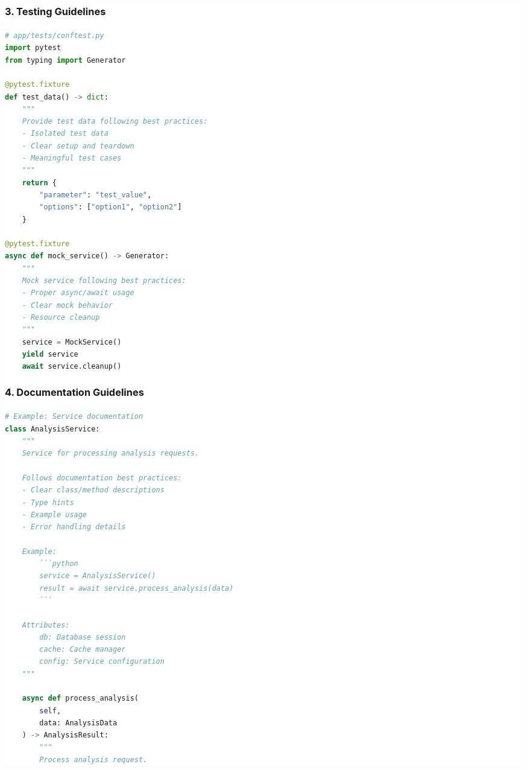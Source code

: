 ### 3. Testing Guidelines
```python
# app/tests/conftest.py
import pytest
from typing import Generator

@pytest.fixture
def test_data() -> dict:
    """
    Provide test data following best practices:
    - Isolated test data
    - Clear setup and teardown
    - Meaningful test cases
    """
    return {
        "parameter": "test_value",
        "options": ["option1", "option2"]
    }

@pytest.fixture
async def mock_service() -> Generator:
    """
    Mock service following best practices:
    - Proper async/await usage
    - Clear mock behavior
    - Resource cleanup
    """
    service = MockService()
    yield service
    await service.cleanup()
```

### 4. Documentation Guidelines
```python
# Example: Service documentation
class AnalysisService:
    """
    Service for processing analysis requests.
    
    Follows documentation best practices:
    - Clear class/method descriptions
    - Type hints
    - Example usage
    - Error handling details
    
    Example:
        ```python
        service = AnalysisService()
        result = await service.process_analysis(data)
        ```
    
    Attributes:
        db: Database session
        cache: Cache manager
        config: Service configuration
    """
    
    async def process_analysis(
        self,
        data: AnalysisData
    ) -> AnalysisResult:
        """
        Process analysis request.
```